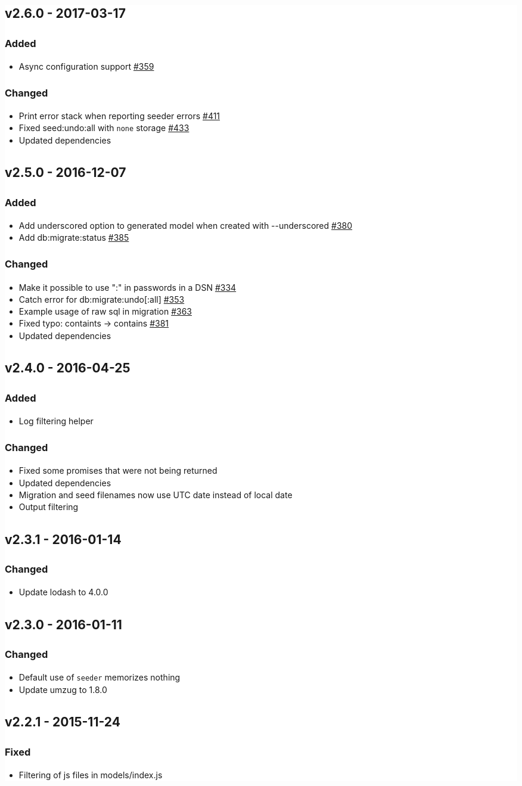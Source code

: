 ## v2.6.0 - 2017-03-17
### Added
- Async configuration support [#359](https://github.com/sequelize/cli/pull/359)

### Changed
- Print error stack when reporting seeder errors [#411](https://github.com/sequelize/cli/pull/411)
- Fixed seed:undo:all with `none` storage [#433](https://github.com/sequelize/cli/pull/433)
- Updated dependencies

## v2.5.0 - 2016-12-07
### Added
- Add underscored option to generated model when created with --underscored [#380](https://github.com/sequelize/cli/issues/380)
- Add db:migrate:status [#385](https://github.com/sequelize/cli/issues/385)

### Changed
- Make it possible to use ":" in passwords in a DSN [#334](https://github.com/sequelize/cli/issues/334)
- Catch error for db:migrate:undo[:all] [#353](https://github.com/sequelize/cli/issues/353)
- Example usage of raw sql in migration [#363](https://github.com/sequelize/cli/issues/363)
- Fixed typo: containts -> contains [#381](https://github.com/sequelize/cli/issues/381)
- Updated dependencies

## v2.4.0 - 2016-04-25
### Added
- Log filtering helper

### Changed
- Fixed some promises that were not being returned
- Updated dependencies
- Migration and seed filenames now use UTC date instead of local date
- Output filtering

## v2.3.1 - 2016-01-14
### Changed
- Update lodash to 4.0.0

## v2.3.0 - 2016-01-11
### Changed
- Default use of `seeder` memorizes nothing
- Update umzug to 1.8.0

## v2.2.1 - 2015-11-24
### Fixed
- Filtering of js files in models/index.js
